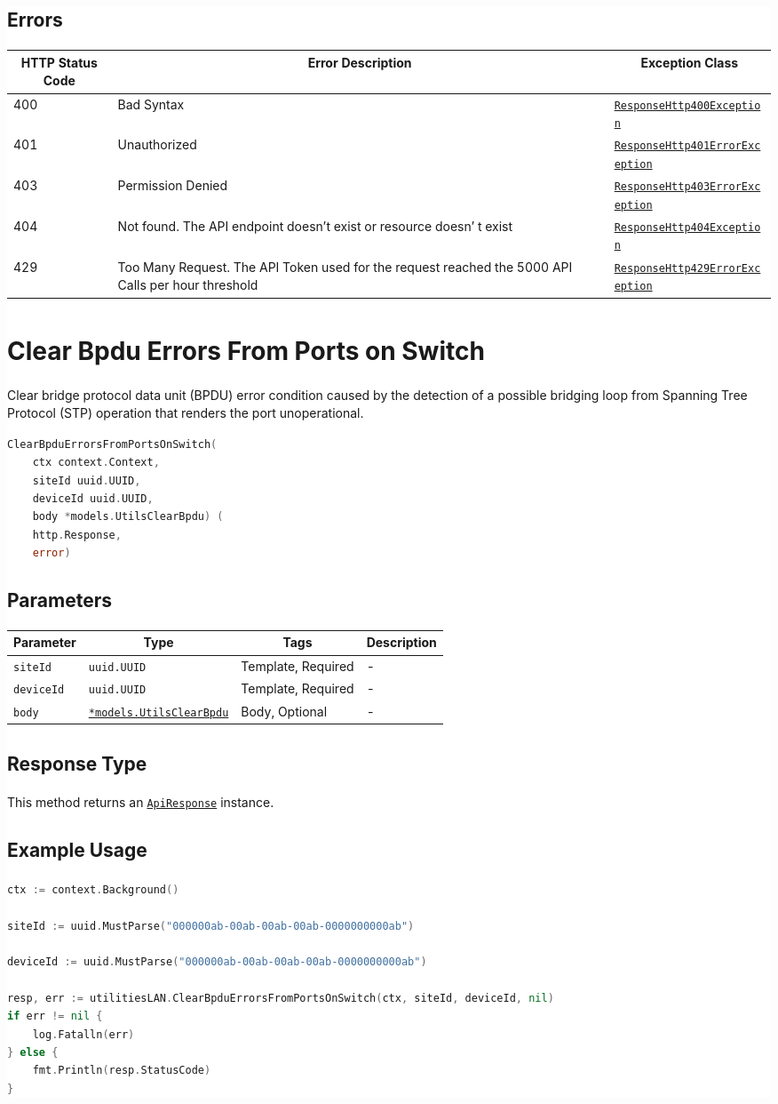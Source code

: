## Errors

| HTTP Status Code | Error Description | Exception Class |
|  --- | --- | --- |
| 400 | Bad Syntax | [`ResponseHttp400Exception`](../../doc/models/response-http-400-exception.md) |
| 401 | Unauthorized | [`ResponseHttp401ErrorException`](../../doc/models/response-http-401-error-exception.md) |
| 403 | Permission Denied | [`ResponseHttp403ErrorException`](../../doc/models/response-http-403-error-exception.md) |
| 404 | Not found. The API endpoint doesn’t exist or resource doesn’ t exist | [`ResponseHttp404Exception`](../../doc/models/response-http-404-exception.md) |
| 429 | Too Many Request. The API Token used for the request reached the 5000 API Calls per hour threshold | [`ResponseHttp429ErrorException`](../../doc/models/response-http-429-error-exception.md) |


# Clear Bpdu Errors From Ports on Switch

Clear bridge protocol data unit (BPDU) error condition caused by the detection of a possible bridging loop from Spanning Tree Protocol (STP) operation that renders the port unoperational.

```go
ClearBpduErrorsFromPortsOnSwitch(
    ctx context.Context,
    siteId uuid.UUID,
    deviceId uuid.UUID,
    body *models.UtilsClearBpdu) (
    http.Response,
    error)
```

## Parameters

| Parameter | Type | Tags | Description |
|  --- | --- | --- | --- |
| `siteId` | `uuid.UUID` | Template, Required | - |
| `deviceId` | `uuid.UUID` | Template, Required | - |
| `body` | [`*models.UtilsClearBpdu`](../../doc/models/utils-clear-bpdu.md) | Body, Optional | - |

## Response Type

This method returns an [`ApiResponse`](../../doc/api-response.md) instance.

## Example Usage

```go
ctx := context.Background()

siteId := uuid.MustParse("000000ab-00ab-00ab-00ab-0000000000ab")

deviceId := uuid.MustParse("000000ab-00ab-00ab-00ab-0000000000ab")

resp, err := utilitiesLAN.ClearBpduErrorsFromPortsOnSwitch(ctx, siteId, deviceId, nil)
if err != nil {
    log.Fatalln(err)
} else {
    fmt.Println(resp.StatusCode)
}
```
